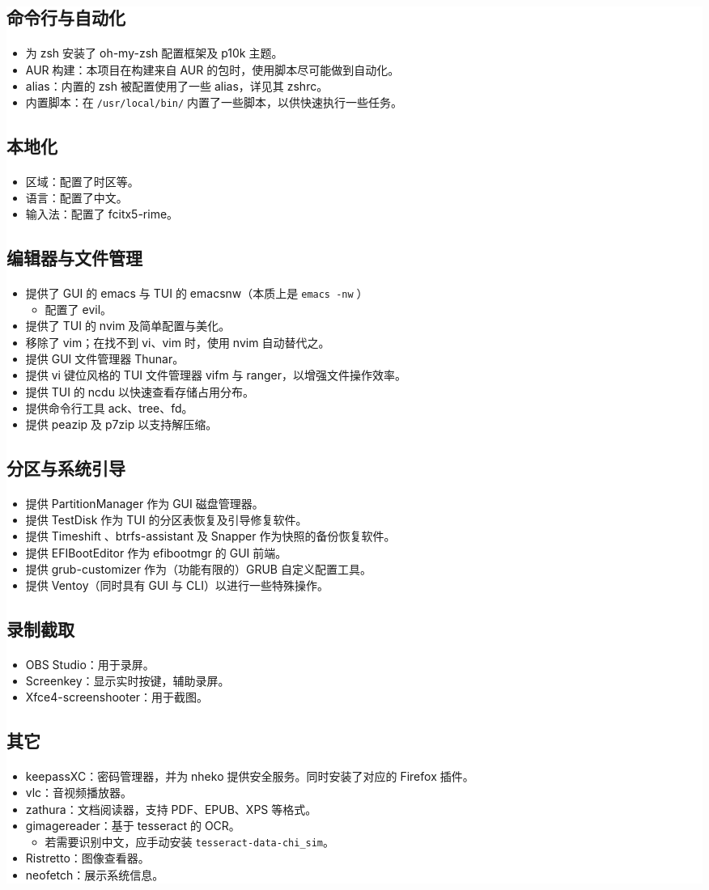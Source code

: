 

## 命令行与自动化

- 为 zsh 安装了 oh-my-zsh 配置框架及 p10k 主题。
- AUR 构建：本项目在构建来自 AUR 的包时，使用脚本尽可能做到自动化。
- alias：内置的 zsh 被配置使用了一些 alias，详见其 zshrc。
- 内置脚本：在 `/usr/local/bin/` 内置了一些脚本，以供快速执行一些任务。


## 本地化

- 区域：配置了时区等。
- 语言：配置了中文。
- 输入法：配置了 fcitx5-rime。


## 编辑器与文件管理

- 提供了 GUI 的 emacs 与 TUI 的 emacsnw（本质上是 `emacs -nw` ）
  - 配置了 evil。
- 提供了 TUI 的 nvim 及简单配置与美化。
- 移除了 vim；在找不到 vi、vim 时，使用 nvim 自动替代之。
- 提供 GUI 文件管理器 Thunar。
- 提供 vi 键位风格的 TUI 文件管理器 vifm 与 ranger，以增强文件操作效率。
- 提供 TUI 的 ncdu 以快速查看存储占用分布。
- 提供命令行工具 ack、tree、fd。
- 提供 peazip 及 p7zip 以支持解压缩。


## 分区与系统引导

- 提供 PartitionManager 作为 GUI 磁盘管理器。
- 提供 TestDisk 作为 TUI 的分区表恢复及引导修复软件。
- 提供 Timeshift 、btrfs-assistant 及 Snapper 作为快照的备份恢复软件。
- 提供 EFIBootEditor 作为 efibootmgr 的 GUI 前端。
- 提供 grub-customizer 作为（功能有限的）GRUB 自定义配置工具。
- 提供 Ventoy（同时具有 GUI 与 CLI）以进行一些特殊操作。


## 录制截取

- OBS Studio：用于录屏。
- Screenkey：显示实时按键，辅助录屏。
- Xfce4-screenshooter：用于截图。


## 其它

- keepassXC：密码管理器，并为 nheko 提供安全服务。同时安装了对应的 Firefox 插件。
- vlc：音视频播放器。
- zathura：文档阅读器，支持 PDF、EPUB、XPS 等格式。
- gimagereader：基于 tesseract 的 OCR。
  - 若需要识别中文，应手动安装 `tesseract-data-chi_sim`。
- Ristretto：图像查看器。
- neofetch：展示系统信息。
